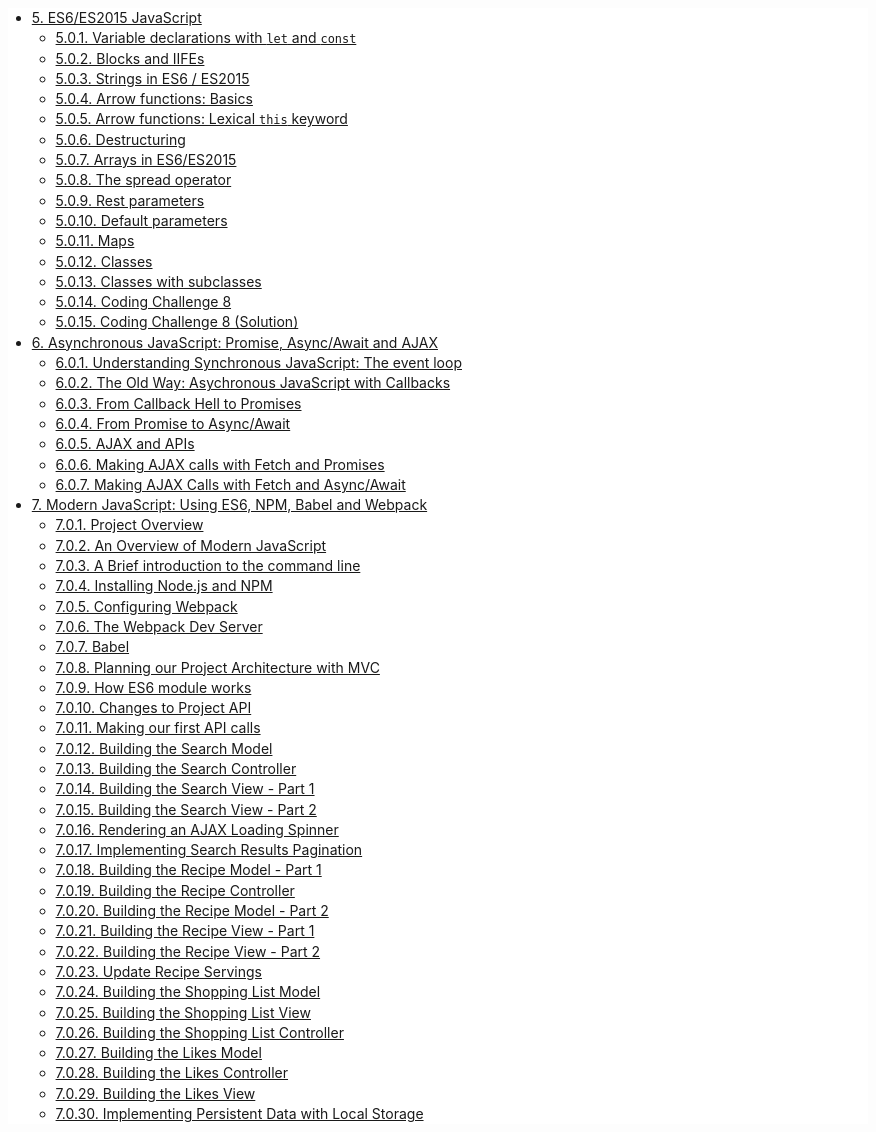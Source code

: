 - [5. ES6/ES2015 JavaScript](#5-es6es2015-javascript)
    - [5.0.1. Variable declarations with `let` and `const`](#501-variable-declarations-with-let-and-const)
    - [5.0.2. Blocks and IIFEs](#502-blocks-and-iifes)
    - [5.0.3. Strings in ES6 / ES2015](#503-strings-in-es6--es2015)
    - [5.0.4. Arrow functions: Basics](#504-arrow-functions-basics)
    - [5.0.5. Arrow functions: Lexical `this` keyword](#505-arrow-functions-lexical-this-keyword)
    - [5.0.6. Destructuring](#506-destructuring)
    - [5.0.7. Arrays in ES6/ES2015](#507-arrays-in-es6es2015)
    - [5.0.8. The spread operator](#508-the-spread-operator)
    - [5.0.9. Rest parameters](#509-rest-parameters)
    - [5.0.10. Default parameters](#5010-default-parameters)
    - [5.0.11. Maps](#5011-maps)
    - [5.0.12. Classes](#5012-classes)
    - [5.0.13. Classes with subclasses](#5013-classes-with-subclasses)
    - [5.0.14. Coding Challenge 8](#5014-coding-challenge-8)
    - [5.0.15. Coding Challenge 8 (Solution)](#5015-coding-challenge-8-solution)
- [6. Asynchronous JavaScript: Promise, Async/Await and AJAX](#6-asynchronous-javascript-promise-asyncawait-and-ajax)
    - [6.0.1. Understanding Synchronous JavaScript: The event loop](#601-understanding-synchronous-javascript-the-event-loop)
    - [6.0.2. The Old Way: Asychronous JavaScript with Callbacks](#602-the-old-way-asychronous-javascript-with-callbacks)
    - [6.0.3. From Callback Hell to Promises](#603-from-callback-hell-to-promises)
    - [6.0.4. From Promise to Async/Await](#604-from-promise-to-asyncawait)
    - [6.0.5. AJAX and APIs](#605-ajax-and-apis)
    - [6.0.6. Making AJAX calls with Fetch and Promises](#606-making-ajax-calls-with-fetch-and-promises)
    - [6.0.7. Making AJAX Calls with Fetch and Async/Await](#607-making-ajax-calls-with-fetch-and-asyncawait)
- [7. Modern JavaScript: Using ES6, NPM, Babel and Webpack](#7-modern-javascript-using-es6-npm-babel-and-webpack)
    - [7.0.1. Project Overview](#701-project-overview)
    - [7.0.2. An Overview of Modern JavaScript](#702-an-overview-of-modern-javascript)
    - [7.0.3. A Brief introduction to the command line](#703-a-brief-introduction-to-the-command-line)
    - [7.0.4. Installing Node.js and NPM](#704-installing-nodejs-and-npm)
    - [7.0.5. Configuring Webpack](#705-configuring-webpack)
    - [7.0.6. The Webpack Dev Server](#706-the-webpack-dev-server)
    - [7.0.7. Babel](#707-babel)
    - [7.0.8. Planning our Project Architecture with MVC](#708-planning-our-project-architecture-with-mvc)
    - [7.0.9. How ES6 module works](#709-how-es6-module-works)
    - [7.0.10. Changes to Project API](#7010-changes-to-project-api)
    - [7.0.11. Making our first API calls](#7011-making-our-first-api-calls)
    - [7.0.12. Building the Search Model](#7012-building-the-search-model)
    - [7.0.13. Building the Search Controller](#7013-building-the-search-controller)
    - [7.0.14. Building the Search View - Part 1](#7014-building-the-search-view---part-1)
    - [7.0.15. Building the Search View - Part 2](#7015-building-the-search-view---part-2)
    - [7.0.16. Rendering an AJAX Loading Spinner](#7016-rendering-an-ajax-loading-spinner)
    - [7.0.17. Implementing Search Results Pagination](#7017-implementing-search-results-pagination)
    - [7.0.18. Building the Recipe Model - Part 1](#7018-building-the-recipe-model---part-1)
    - [7.0.19. Building the Recipe Controller](#7019-building-the-recipe-controller)
    - [7.0.20. Building the Recipe Model - Part 2](#7020-building-the-recipe-model---part-2)
    - [7.0.21. Building the Recipe View - Part 1](#7021-building-the-recipe-view---part-1)
    - [7.0.22. Building the Recipe View - Part 2](#7022-building-the-recipe-view---part-2)
    - [7.0.23. Update Recipe Servings](#7023-update-recipe-servings)
    - [7.0.24. Building the Shopping List Model](#7024-building-the-shopping-list-model)
    - [7.0.25. Building the Shopping List View](#7025-building-the-shopping-list-view)
    - [7.0.26. Building the Shopping List Controller](#7026-building-the-shopping-list-controller)
    - [7.0.27. Building the Likes Model](#7027-building-the-likes-model)
    - [7.0.28. Building the Likes Controller](#7028-building-the-likes-controller)
    - [7.0.29. Building the Likes View](#7029-building-the-likes-view)
    - [7.0.30. Implementing Persistent Data with Local Storage](#7030-implementing-persistent-data-with-local-storage)